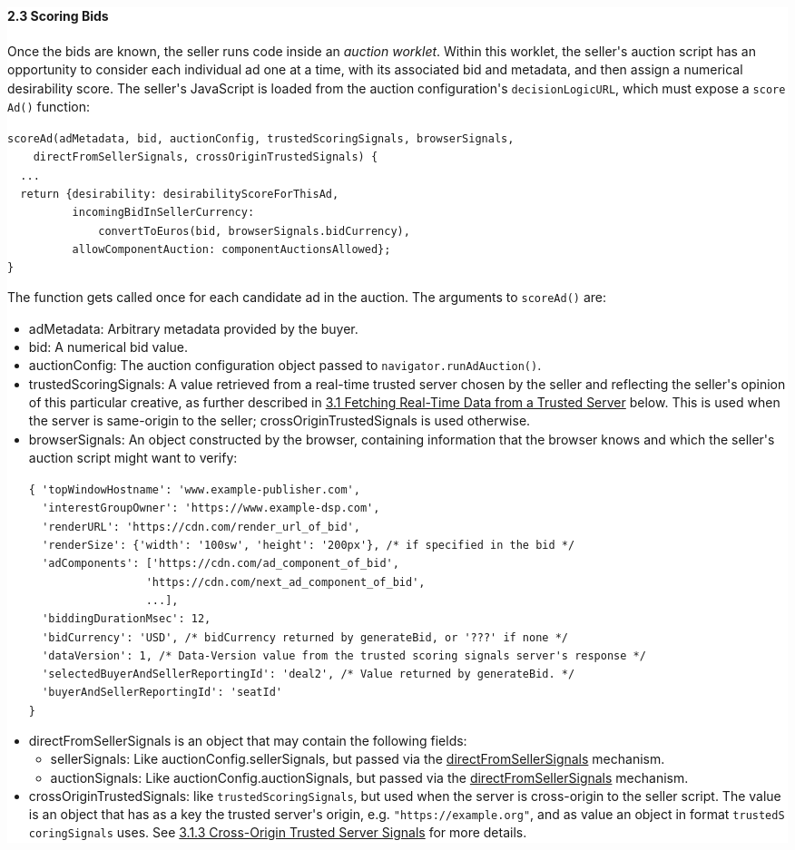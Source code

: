 
  #### 2.3 Scoring Bids

  Once the bids are known, the seller runs code inside an _auction worklet_.  Within this worklet, the seller's auction script has an opportunity to consider each individual ad one at a time, with its associated bid and metadata, and then assign a numerical desirability score.  The seller's JavaScript is loaded from the auction configuration's `decisionLogicURL`, which must expose a `scoreAd()` function:


  ```
  scoreAd(adMetadata, bid, auctionConfig, trustedScoringSignals, browserSignals,
      directFromSellerSignals, crossOriginTrustedSignals) {
    ...
    return {desirability: desirabilityScoreForThisAd,
            incomingBidInSellerCurrency:
                convertToEuros(bid, browserSignals.bidCurrency),
            allowComponentAuction: componentAuctionsAllowed};
  }
  ```


  The function gets called once for each candidate ad in the auction.  The arguments to `scoreAd()` are:

  *   adMetadata: Arbitrary metadata provided by the buyer.
  *   bid: A numerical bid value.
  *   auctionConfig: The auction configuration object passed to `navigator.runAdAuction()`.
  *   trustedScoringSignals: A value retrieved from a real-time trusted server chosen by the seller and reflecting the seller's opinion of this particular creative, as further described in [3.1 Fetching Real-Time Data from a Trusted Server](#31-fetching-real-time-data-from-a-trusted-server) below. This is used when the server is same-origin to the seller; crossOriginTrustedSignals is used otherwise.
  *   browserSignals: An object constructed by the browser, containing information that the browser knows and which the seller's auction script might want to verify:
      ```
      { 'topWindowHostname': 'www.example-publisher.com',
        'interestGroupOwner': 'https://www.example-dsp.com',
        'renderURL': 'https://cdn.com/render_url_of_bid',
        'renderSize': {'width': '100sw', 'height': '200px'}, /* if specified in the bid */
        'adComponents': ['https://cdn.com/ad_component_of_bid',
                        'https://cdn.com/next_ad_component_of_bid',
                        ...],
        'biddingDurationMsec': 12,
        'bidCurrency': 'USD', /* bidCurrency returned by generateBid, or '???' if none */
        'dataVersion': 1, /* Data-Version value from the trusted scoring signals server's response */
        'selectedBuyerAndSellerReportingId': 'deal2', /* Value returned by generateBid. */
        'buyerAndSellerReportingId': 'seatId'
      }
      ```
  *   directFromSellerSignals is an object that may contain the following fields:
      *   sellerSignals: Like auctionConfig.sellerSignals, but passed via the [directFromSellerSignals](#25-additional-trusted-signals-directfromsellersignals) mechanism.
      *   auctionSignals: Like auctionConfig.auctionSignals, but passed via the [directFromSellerSignals](#25-additional-trusted-signals-directfromsellersignals) mechanism.
  *   crossOriginTrustedSignals: like `trustedScoringSignals`, but used when the server is cross-origin
      to the seller script. The value is an object that has as a key the trusted server's origin, e.g.
      `"https://example.org"`, and as value an object in format `trustedScoringSignals` uses. See
      [3.1.3 Cross-Origin Trusted Server Signals](#313-cross-origin-trusted-server-signals) for more
      details.
